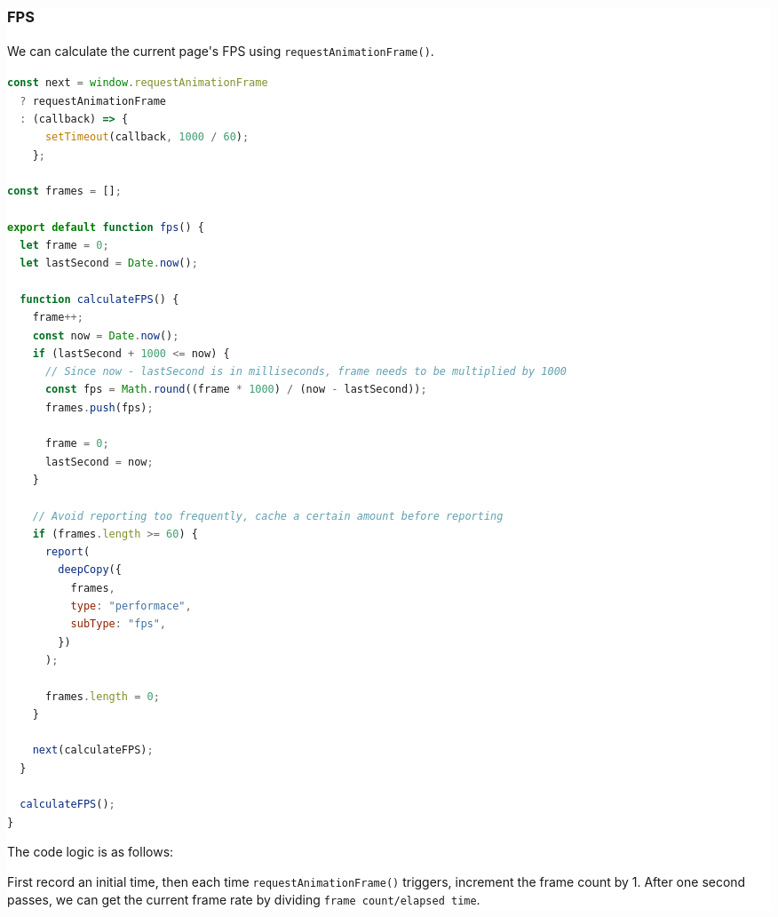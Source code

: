 ### FPS

We can calculate the current page's FPS using `requestAnimationFrame()`.

```js
const next = window.requestAnimationFrame
  ? requestAnimationFrame
  : (callback) => {
      setTimeout(callback, 1000 / 60);
    };

const frames = [];

export default function fps() {
  let frame = 0;
  let lastSecond = Date.now();

  function calculateFPS() {
    frame++;
    const now = Date.now();
    if (lastSecond + 1000 <= now) {
      // Since now - lastSecond is in milliseconds, frame needs to be multiplied by 1000
      const fps = Math.round((frame * 1000) / (now - lastSecond));
      frames.push(fps);

      frame = 0;
      lastSecond = now;
    }

    // Avoid reporting too frequently, cache a certain amount before reporting
    if (frames.length >= 60) {
      report(
        deepCopy({
          frames,
          type: "performace",
          subType: "fps",
        })
      );

      frames.length = 0;
    }

    next(calculateFPS);
  }

  calculateFPS();
}
```

The code logic is as follows:

First record an initial time, then each time `requestAnimationFrame()` triggers, increment the frame count by 1. After one second passes, we can get the current frame rate by dividing `frame count/elapsed time`.
